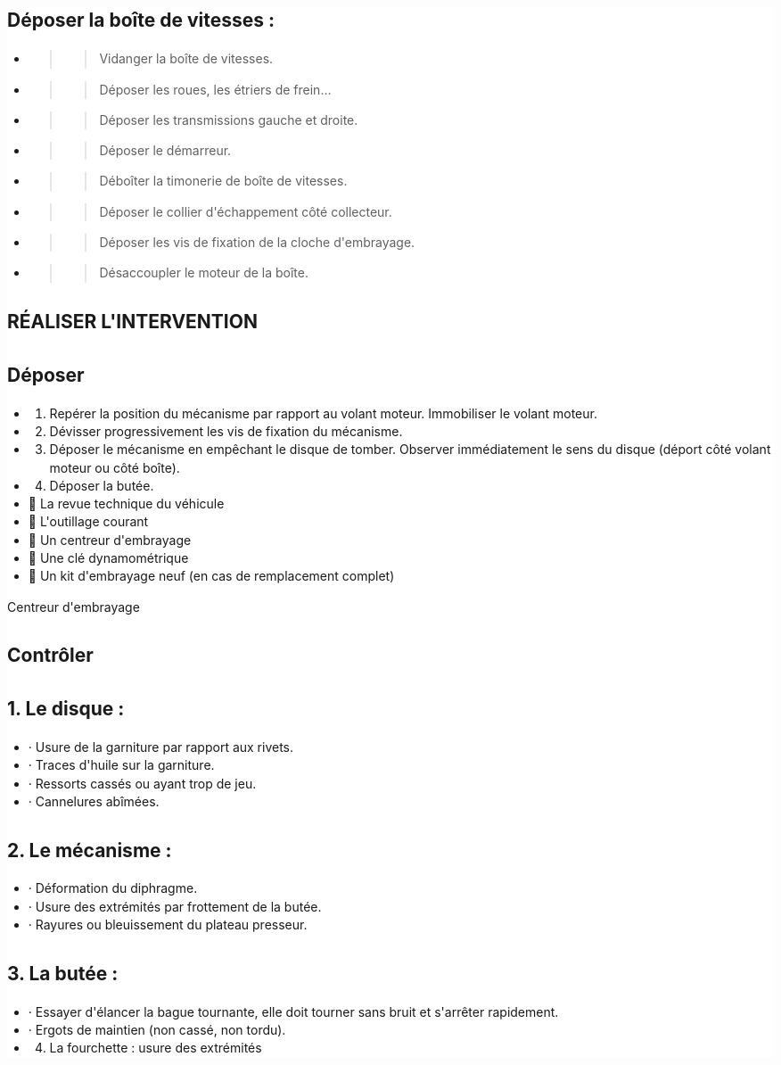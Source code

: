 ## Déposer la boîte de vitesses :

- >> Vidanger la boîte de vitesses.
- >> Déposer les roues, les étriers de frein…
- >> Déposer les transmissions gauche et droite.
- >> Déposer le démarreur.
- >> Déboîter la timonerie de boîte de vitesses.
- >> Déposer le collier d'échappement côté collecteur.
- >> Déposer les vis de fixation de la cloche d'embrayage.
- >> Désaccoupler le moteur de la boîte.

## RÉALISER L'INTERVENTION

## Déposer

- 1. Repérer la position du mécanisme par rapport au volant moteur. Immobiliser le volant moteur.
- 2. Dévisser progressivement les vis de fixation du mécanisme.
- 3. Déposer le mécanisme en empêchant le disque de tomber. Observer immédiatement le sens du disque (déport côté volant moteur ou côté boîte).
- 4. Déposer la butée.
-  La revue technique du véhicule
-  L'outillage courant
-  Un centreur d'embrayage
-  Une clé dynamométrique
-  Un kit d'embrayage neuf (en cas de remplacement complet)

Centreur d'embrayage





## Contrôler

## 1. Le disque :

- · Usure de la garniture par rapport aux rivets.
- · Traces d'huile sur la garniture.
- · Ressorts cassés ou ayant trop de jeu.
- · Cannelures abîmées.

## 2. Le mécanisme :

- · Déformation du diphragme.
- · Usure des extrémités par frottement de la butée.
- · Rayures ou bleuissement du plateau presseur.

## 3. La butée :

- · Essayer d'élancer la bague tournante, elle doit tourner sans bruit et s'arrêter rapidement.
- · Ergots de maintien (non cassé, non tordu).
- 4. La fourchette : usure des extrémités

